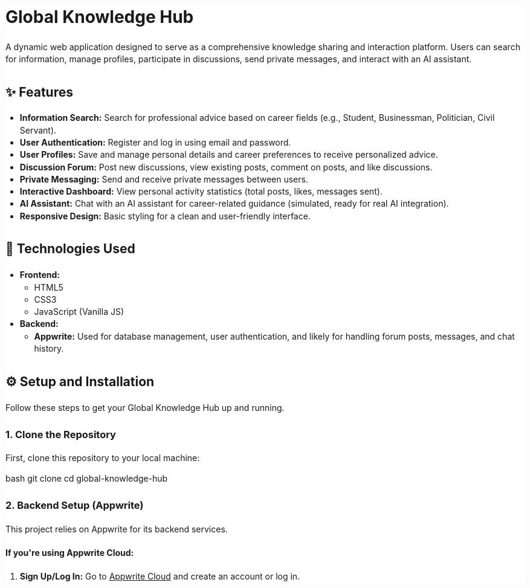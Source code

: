 # Global Knowledge Hub

A dynamic web application designed to serve as a comprehensive knowledge sharing and interaction platform. Users can search for information, manage profiles, participate in discussions, send private messages, and interact with an AI assistant.

## ✨ Features

* **Information Search:** Search for professional advice based on career fields (e.g., Student, Businessman, Politician, Civil Servant).
* **User Authentication:** Register and log in using email and password.
* **User Profiles:** Save and manage personal details and career preferences to receive personalized advice.
* **Discussion Forum:** Post new discussions, view existing posts, comment on posts, and like discussions.
* **Private Messaging:** Send and receive private messages between users.
* **Interactive Dashboard:** View personal activity statistics (total posts, likes, messages sent).
* **AI Assistant:** Chat with an AI assistant for career-related guidance (simulated, ready for real AI integration).
* **Responsive Design:** Basic styling for a clean and user-friendly interface.

## 🚀 Technologies Used

* **Frontend:**
    * HTML5
    * CSS3
    * JavaScript (Vanilla JS)
* **Backend:**
    * **Appwrite:** Used for database management, user authentication, and likely for handling forum posts, messages, and chat history.

## ⚙️ Setup and Installation

Follow these steps to get your Global Knowledge Hub up and running.

### 1. Clone the Repository

First, clone this repository to your local machine:

bash
git clone <your-repository-url>
cd global-knowledge-hub


### 2\. Backend Setup (Appwrite)

This project relies on Appwrite for its backend services.

#### If you're using Appwrite Cloud:

1.  **Sign Up/Log In:** Go to [Appwrite Cloud](https://cloud.appwrite.io/) and create an account or log in.
